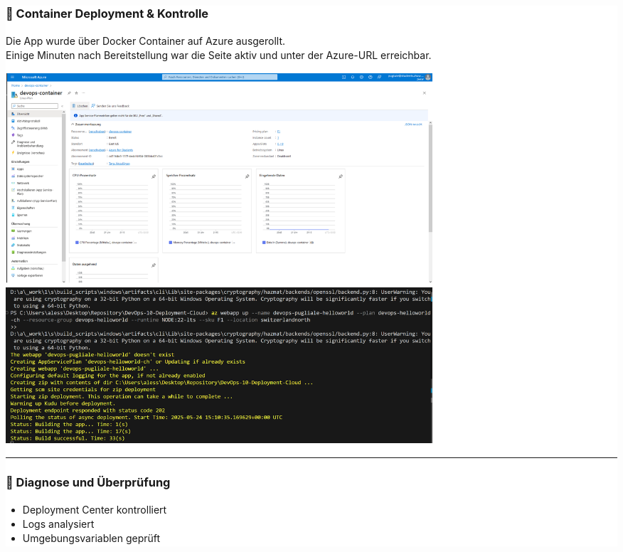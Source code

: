 ### 🔄 Container Deployment & Kontrolle

Die App wurde über Docker Container auf Azure ausgerollt.  
Einige Minuten nach Bereitstellung war die Seite aktiv und unter der Azure-URL erreichbar.

<img src="Images/Bild18.png" width="600">
<img src="Images/Bild19.png" width="600">

---

### 🔧 Diagnose und Überprüfung

- Deployment Center kontrolliert
- Logs analysiert
- Umgebungsvariablen geprüft
